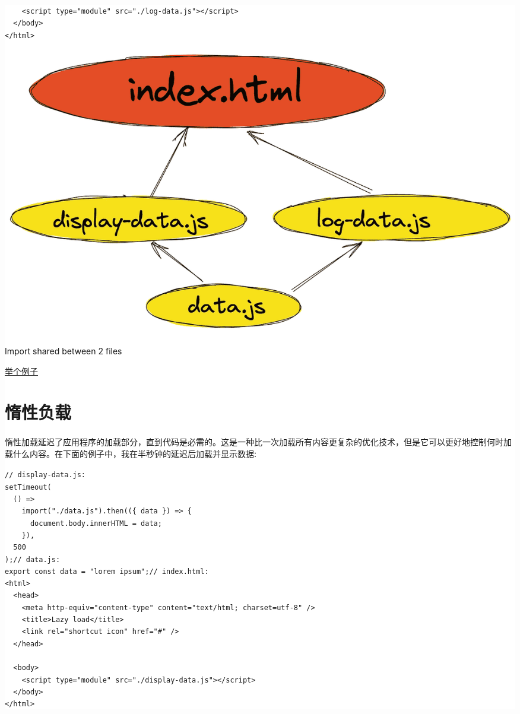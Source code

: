 ```
    <script type="module" src="./log-data.js"></script>
  </body>
</html>
```

![](img/b5eea0800c2b848829ee9606227efabb.png)

Import shared between 2 files

[举个例子](https://how-to-js.github.io/es-modules/shared-import/)

# 惰性负载

惰性加载延迟了应用程序的加载部分，直到代码是必需的。这是一种比一次加载所有内容更复杂的优化技术，但是它可以更好地控制何时加载什么内容。在下面的例子中，我在半秒钟的延迟后加载并显示数据:

```
// display-data.js:
setTimeout(
  () =>
    import("./data.js").then(({ data }) => {
      document.body.innerHTML = data;
    }),
  500
);// data.js:
export const data = "lorem ipsum";// index.html:
<html>
  <head>
    <meta http-equiv="content-type" content="text/html; charset=utf-8" />
    <title>Lazy load</title>
    <link rel="shortcut icon" href="#" />
  </head>

  <body>
    <script type="module" src="./display-data.js"></script>
  </body>
</html>
```
